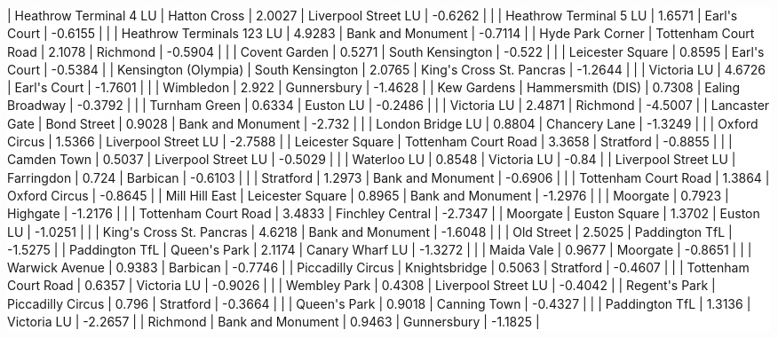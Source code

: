 | Heathrow Terminal 4 LU | Hatton Cross | 2.0027 | Liverpool Street LU | -0.6262 |
|  | Heathrow Terminal 5 LU | 1.6571 | Earl's Court | -0.6155 |
|  | Heathrow Terminals 123 LU | 4.9283 | Bank and Monument | -0.7114 |
| Hyde Park Corner | Tottenham Court Road | 2.1078 | Richmond | -0.5904 |
|  | Covent Garden | 0.5271 | South Kensington | -0.522 |
|  | Leicester Square | 0.8595 | Earl's Court | -0.5384 |
| Kensington (Olympia) | South Kensington | 2.0765 | King's Cross St. Pancras | -1.2644 |
|  | Victoria LU | 4.6726 | Earl's Court | -1.7601 |
|  | Wimbledon | 2.922 | Gunnersbury | -1.4628 |
| Kew Gardens | Hammersmith (DIS) | 0.7308 | Ealing Broadway | -0.3792 |
|  | Turnham Green | 0.6334 | Euston LU | -0.2486 |
|  | Victoria LU | 2.4871 | Richmond | -4.5007 |
| Lancaster Gate | Bond Street | 0.9028 | Bank and Monument | -2.732 |
|  | London Bridge LU | 0.8804 | Chancery Lane | -1.3249 |
|  | Oxford Circus | 1.5366 | Liverpool Street LU | -2.7588 |
| Leicester Square | Tottenham Court Road | 3.3658 | Stratford | -0.8855 |
|  | Camden Town | 0.5037 | Liverpool Street LU | -0.5029 |
|  | Waterloo LU | 0.8548 | Victoria LU | -0.84 |
| Liverpool Street LU | Farringdon | 0.724 | Barbican | -0.6103 |
|  | Stratford | 1.2973 | Bank and Monument | -0.6906 |
|  | Tottenham Court Road | 1.3864 | Oxford Circus | -0.8645 |
| Mill Hill East | Leicester Square | 0.8965 | Bank and Monument | -1.2976 |
|  | Moorgate | 0.7923 | Highgate | -1.2176 |
|  | Tottenham Court Road | 3.4833 | Finchley Central | -2.7347 |
| Moorgate | Euston Square | 1.3702 | Euston LU | -1.0251 |
|  | King's Cross St. Pancras | 4.6218 | Bank and Monument | -1.6048 |
|  | Old Street | 2.5025 | Paddington TfL | -1.5275 |
| Paddington TfL | Queen's Park | 2.1174 | Canary Wharf LU | -1.3272 |
|  | Maida Vale | 0.9677 | Moorgate | -0.8651 |
|  | Warwick Avenue | 0.9383 | Barbican | -0.7746 |
| Piccadilly Circus | Knightsbridge | 0.5063 | Stratford | -0.4607 |
|  | Tottenham Court Road | 0.6357 | Victoria LU | -0.9026 |
|  | Wembley Park | 0.4308 | Liverpool Street LU | -0.4042 |
| Regent's Park | Piccadilly Circus | 0.796 | Stratford | -0.3664 |
|  | Queen's Park | 0.9018 | Canning Town | -0.4327 |
|  | Paddington TfL | 1.3136 | Victoria LU | -2.2657 |
| Richmond | Bank and Monument | 0.9463 | Gunnersbury | -1.1825 |